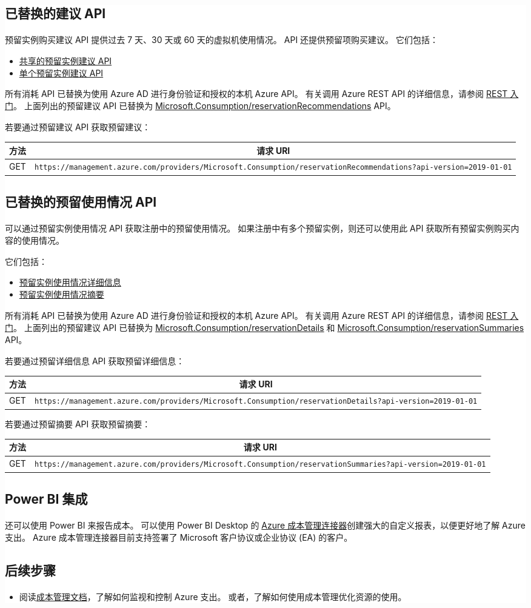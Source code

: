 ## <a name="recommendations-apis-replaced"></a>已替换的建议 API

预留实例购买建议 API 提供过去 7 天、30 天或 60 天的虚拟机使用情况。 API 还提供预留项购买建议。 它们包括：

- [共享的预留实例建议 API](/rest/api/billing/enterprise/billing-enterprise-api-reserved-instance-recommendation#request-for-shared-reserved-instance-recommendations)
- [单个预留实例建议 API](/rest/api/billing/enterprise/billing-enterprise-api-reserved-instance-recommendation#request-for-single-reserved-instance-recommendations)

所有消耗 API 已替换为使用 Azure AD 进行身份验证和授权的本机 Azure API。 有关调用 Azure REST API 的详细信息，请参阅 [REST 入门](/rest/api/azure/#create-the-request)。 上面列出的预留建议 API 已替换为 [Microsoft.Consumption/reservationRecommendations](/rest/api/consumption/reservationrecommendations/list) API。

若要通过预留建议 API 获取预留建议：

| 方法 | 请求 URI |
| --- | --- |
| GET | `https://management.azure.com/providers/Microsoft.Consumption/reservationRecommendations?api-version=2019-01-01` |

## <a name="reservation-usage-apis-replaced"></a>已替换的预留使用情况 API

可以通过预留实例使用情况 API 获取注册中的预留使用情况。 如果注册中有多个预留实例，则还可以使用此 API 获取所有预留实例购买内容的使用情况。

它们包括：

- [预留实例使用情况详细信息](/rest/api/billing/enterprise/billing-enterprise-api-reserved-instance-usage#request-for-reserved-instance-usage-details)
- [预留实例使用情况摘要](/rest/api/billing/enterprise/billing-enterprise-api-reserved-instance-usage)

所有消耗 API 已替换为使用 Azure AD 进行身份验证和授权的本机 Azure API。 有关调用 Azure REST API 的详细信息，请参阅 [REST 入门](/rest/api/azure/#create-the-request)。 上面列出的预留建议 API 已替换为 [Microsoft.Consumption/reservationDetails](/rest/api/consumption/reservationsdetails) 和 [Microsoft.Consumption/reservationSummaries](/rest/api/consumption/reservationssummaries) API。

若要通过预留详细信息 API 获取预留详细信息：

| 方法 | 请求 URI |
| --- | --- |
| GET | `https://management.azure.com/providers/Microsoft.Consumption/reservationDetails?api-version=2019-01-01` |

若要通过预留摘要 API 获取预留摘要：

| 方法 | 请求 URI |
| --- | --- |
| GET | `https://management.azure.com/providers/Microsoft.Consumption/reservationSummaries?api-version=2019-01-01` |


## <a name="power-bi-integration"></a>Power BI 集成

还可以使用 Power BI 来报告成本。 可以使用 Power BI Desktop 的 [Azure 成本管理连接器](/power-bi/desktop-connect-azure-cost-management)创建强大的自定义报表，以便更好地了解 Azure 支出。 Azure 成本管理连接器目前支持签署了 Microsoft 客户协议或企业协议 (EA) 的客户。

## <a name="next-steps"></a>后续步骤

- 阅读[成本管理文档](../index.yml)，了解如何监视和控制 Azure 支出。 或者，了解如何使用成本管理优化资源的使用。
